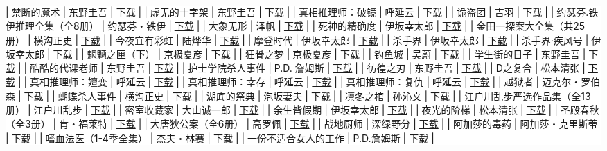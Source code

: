 | 禁断的魔术 | 东野圭吾 | [下载](https://url89.ctfile.com/f/31084289-1357024465-346e81?p=8866) |
| 虚无的十字架 | 东野圭吾 | [下载](https://url89.ctfile.com/f/31084289-1357024300-5cdaa2?p=8866) |
| 真相推理师：破镜 | 呼延云 | [下载](https://url89.ctfile.com/f/31084289-1357024255-988eff?p=8866) |
| 诡盗团 | 吉羽 | [下载](https://url89.ctfile.com/f/31084289-1357024246-0edc4b?p=8866) |
| 约瑟芬.铁伊推理全集（全8册） | 约瑟芬・铁伊 | [下载](https://url89.ctfile.com/f/31084289-1357024078-c9031a?p=8866) |
| 大象无形 | 泽帆 | [下载](https://url89.ctfile.com/f/31084289-1357023754-5c70fc?p=8866) |
| 死神的精确度 | 伊坂幸太郎 | [下载](https://url89.ctfile.com/f/31084289-1357023739-650de8?p=8866) |
| 金田一探案大全集（共25册） | 横沟正史 | [下载](https://url89.ctfile.com/f/31084289-1357023727-881c73?p=8866) |
| 今夜宜有彩虹 | 陆烨华 | [下载](https://url89.ctfile.com/f/31084289-1357023622-606a63?p=8866) |
| 摩登时代 | 伊坂幸太郎 | [下载](https://url89.ctfile.com/f/31084289-1357023526-8ac21c?p=8866) |
| 杀手界 | 伊坂幸太郎 | [下载](https://url89.ctfile.com/f/31084289-1357023523-3a015b?p=8866) |
| 杀手界·疾风号 | 伊坂幸太郎 | [下载](https://url89.ctfile.com/f/31084289-1357023520-8af1d8?p=8866) |
| 魍魉之匣（下） | 京极夏彦 | [下载](https://url89.ctfile.com/f/31084289-1357023529-cad261?p=8866) |
| 狂骨之梦 | 京极夏彦 | [下载](https://url89.ctfile.com/f/31084289-1357023490-090e03?p=8866) |
| 钓鱼城 | 吴蔚 | [下载](https://url89.ctfile.com/f/31084289-1357023424-cc84f3?p=8866) |
| 学生街的日子 | 东野圭吾 | [下载](https://url89.ctfile.com/f/31084289-1357023397-a5f3e3?p=8866) |
| 酷酷的代课老师 | 东野圭吾 | [下载](https://url89.ctfile.com/f/31084289-1357023289-305c8c?p=8866) |
| 护士学院杀人事件 | P.D. 詹姆斯 | [下载](https://url89.ctfile.com/f/31084289-1357023211-d473df?p=8866) |
| 彷徨之刃 | 东野圭吾 | [下载](https://url89.ctfile.com/f/31084289-1357023106-33508a?p=8866) |
| D之复合 | 松本清张 | [下载](https://url89.ctfile.com/f/31084289-1357022929-d9add1?p=8866) |
| 真相推理师：嬗变 | 呼延云 | [下载](https://url89.ctfile.com/f/31084289-1357022878-0c6f47?p=8866) |
| 真相推理师：幸存 | 呼延云 | [下载](https://url89.ctfile.com/f/31084289-1357022872-4eb748?p=8866) |
| 真相推理师：复仇 | 呼延云 | [下载](https://url89.ctfile.com/f/31084289-1357022863-2fb899?p=8866) |
| 越狱者 | 迈克尔・罗伯森 | [下载](https://url89.ctfile.com/f/31084289-1357022788-46d327?p=8866) |
| 蝴蝶杀人事件 | 横沟正史 | [下载](https://url89.ctfile.com/f/31084289-1357022365-1a99b4?p=8866) |
| 湖底的祭典 | 泡坂妻夫 | [下载](https://url89.ctfile.com/f/31084289-1357022302-409ae5?p=8866) |
| 凛冬之棺 | 孙沁文 | [下载](https://url89.ctfile.com/f/31084289-1357022158-9403ee?p=8866) |
| 江户川乱步严选作品集（全13册） | 江户川乱步 | [下载](https://url89.ctfile.com/f/31084289-1357022008-610644?p=8866) |
| 密室收藏家 | 大山诚一郎 | [下载](https://url89.ctfile.com/f/31084289-1357021669-5cce3b?p=8866) |
| 余生皆假期 | 伊坂幸太郎 | [下载](https://url89.ctfile.com/f/31084289-1357021336-d3fbb3?p=8866) |
| 夜光的阶梯 | 松本清张 | [下载](https://url89.ctfile.com/f/31084289-1357021294-fc9a03?p=8866) |
| 圣殿春秋（全3册） | 肯・福莱特 | [下载](https://url89.ctfile.com/f/31084289-1357021252-8a62ce?p=8866) |
| 大唐狄公案（全6册） | 高罗佩 | [下载](https://url89.ctfile.com/f/31084289-1357021207-007f0b?p=8866) |
| 战地厨师 | 深绿野分 | [下载](https://url89.ctfile.com/f/31084289-1357021114-f0cdb2?p=8866) |
| 阿加莎的毒药 | 阿加莎・克里斯蒂 | [下载](https://url89.ctfile.com/f/31084289-1357020940-286d4a?p=8866) |
| 嗜血法医（1-4季全集） | 杰夫・林赛 | [下载](https://url89.ctfile.com/f/31084289-1357020538-c2c476?p=8866) |
| 一份不适合女人的工作 | P.D.詹姆斯 | [下载](https://url89.ctfile.com/f/31084289-1357020511-d3986e?p=8866) |